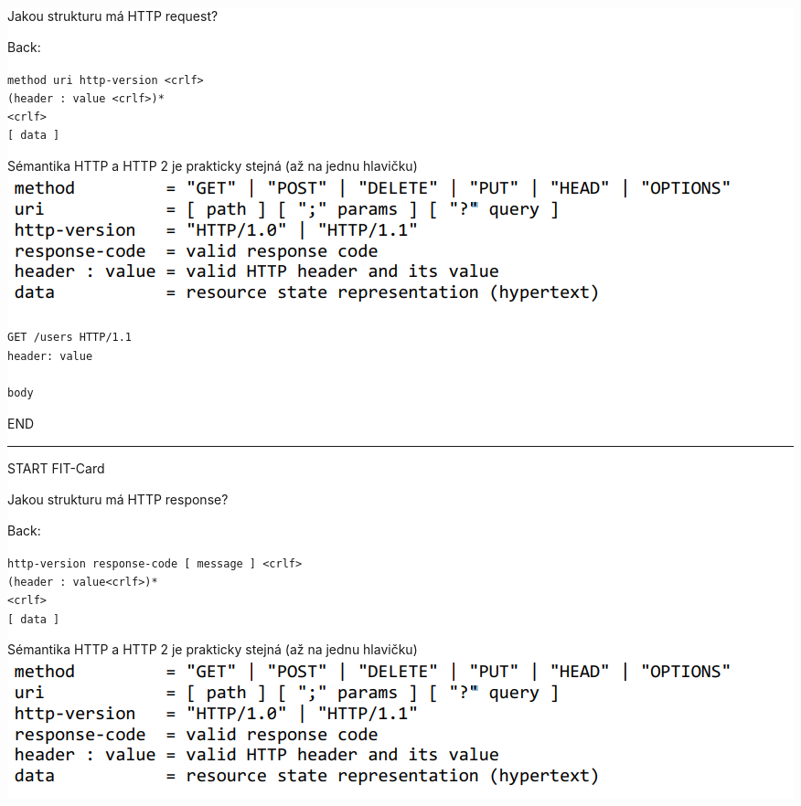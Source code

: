 Jakou strukturu má HTTP request?

Back:

```
method uri http-version <crlf>
(header : value <crlf>)*
<crlf>
[ data ]
```



Sémantika HTTP a HTTP 2 je prakticky stejná (až na jednu hlavičku)
![](../../../Assets/Pasted%20image%2020241104094028.png)





```
GET /users HTTP/1.1
header: value

body
```




END

---

START
FIT-Card

Jakou strukturu má HTTP response?

Back:

```
http-version response-code [ message ] <crlf>
(header : value<crlf>)*
<crlf>
[ data ]
```



Sémantika HTTP a HTTP 2 je prakticky stejná (až na jednu hlavičku)
![](../../../Assets/Pasted%20image%2020241104094028.png)
